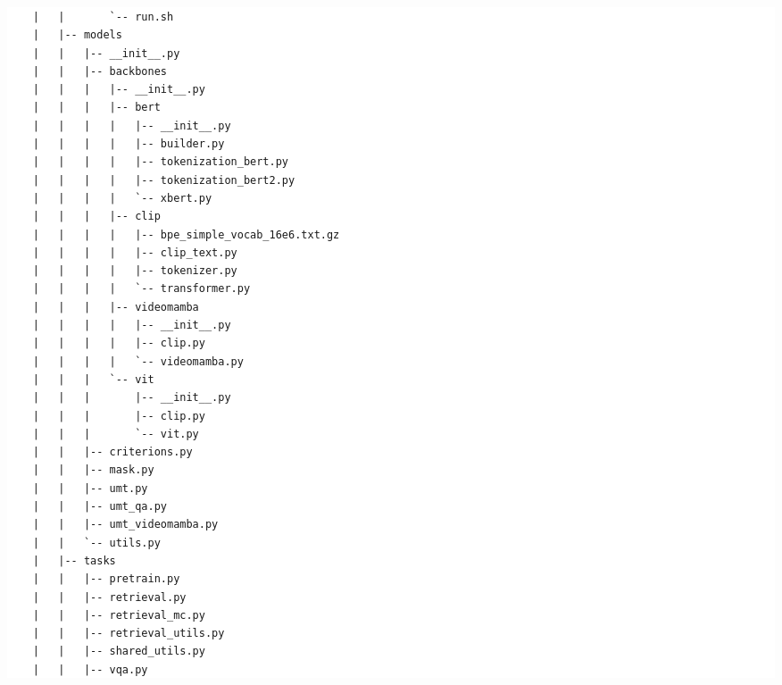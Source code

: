         |   |       `-- run.sh
        |   |-- models
        |   |   |-- __init__.py
        |   |   |-- backbones
        |   |   |   |-- __init__.py
        |   |   |   |-- bert
        |   |   |   |   |-- __init__.py
        |   |   |   |   |-- builder.py
        |   |   |   |   |-- tokenization_bert.py
        |   |   |   |   |-- tokenization_bert2.py
        |   |   |   |   `-- xbert.py
        |   |   |   |-- clip
        |   |   |   |   |-- bpe_simple_vocab_16e6.txt.gz
        |   |   |   |   |-- clip_text.py
        |   |   |   |   |-- tokenizer.py
        |   |   |   |   `-- transformer.py
        |   |   |   |-- videomamba
        |   |   |   |   |-- __init__.py
        |   |   |   |   |-- clip.py
        |   |   |   |   `-- videomamba.py
        |   |   |   `-- vit
        |   |   |       |-- __init__.py
        |   |   |       |-- clip.py
        |   |   |       `-- vit.py
        |   |   |-- criterions.py
        |   |   |-- mask.py
        |   |   |-- umt.py
        |   |   |-- umt_qa.py
        |   |   |-- umt_videomamba.py
        |   |   `-- utils.py
        |   |-- tasks
        |   |   |-- pretrain.py
        |   |   |-- retrieval.py
        |   |   |-- retrieval_mc.py
        |   |   |-- retrieval_utils.py
        |   |   |-- shared_utils.py
        |   |   |-- vqa.py